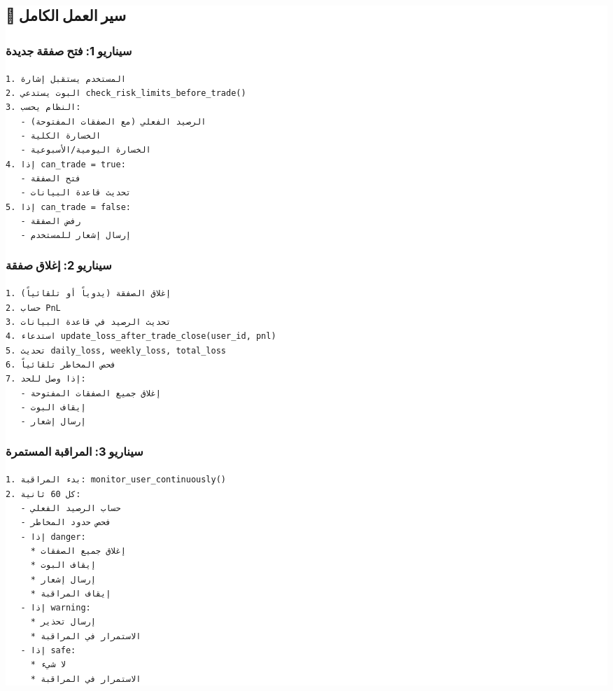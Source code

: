 ## 🔄 سير العمل الكامل

### سيناريو 1: فتح صفقة جديدة

```
1. المستخدم يستقبل إشارة
2. البوت يستدعي check_risk_limits_before_trade()
3. النظام يحسب:
   - الرصيد الفعلي (مع الصفقات المفتوحة)
   - الخسارة الكلية
   - الخسارة اليومية/الأسبوعية
4. إذا can_trade = true:
   - فتح الصفقة
   - تحديث قاعدة البيانات
5. إذا can_trade = false:
   - رفض الصفقة
   - إرسال إشعار للمستخدم
```

### سيناريو 2: إغلاق صفقة

```
1. إغلاق الصفقة (يدوياً أو تلقائياً)
2. حساب PnL
3. تحديث الرصيد في قاعدة البيانات
4. استدعاء update_loss_after_trade_close(user_id, pnl)
5. تحديث daily_loss, weekly_loss, total_loss
6. فحص المخاطر تلقائياً
7. إذا وصل للحد:
   - إغلاق جميع الصفقات المفتوحة
   - إيقاف البوت
   - إرسال إشعار
```

### سيناريو 3: المراقبة المستمرة

```
1. بدء المراقبة: monitor_user_continuously()
2. كل 60 ثانية:
   - حساب الرصيد الفعلي
   - فحص حدود المخاطر
   - إذا danger:
     * إغلاق جميع الصفقات
     * إيقاف البوت
     * إرسال إشعار
     * إيقاف المراقبة
   - إذا warning:
     * إرسال تحذير
     * الاستمرار في المراقبة
   - إذا safe:
     * لا شيء
     * الاستمرار في المراقبة
```
